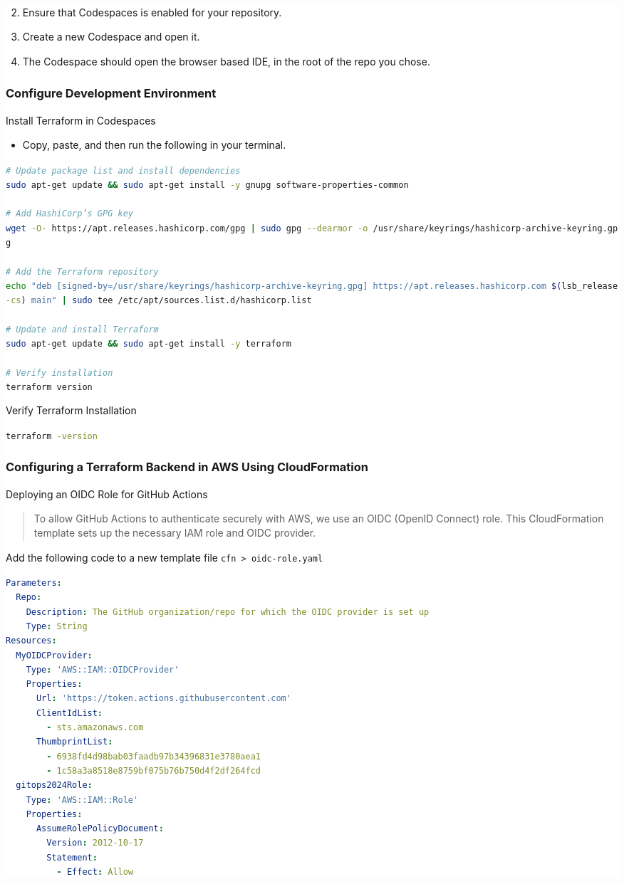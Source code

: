 2. Ensure that Codespaces is enabled for your repository.

3. Create a new Codespace and open it.

4. The Codespace should open the browser based IDE, in the root of the repo you chose.

### Configure Development Environment

Install Terraform in Codespaces

- Copy, paste, and then run the following in your terminal.

```sh title="Terraform install script"
# Update package list and install dependencies
sudo apt-get update && sudo apt-get install -y gnupg software-properties-common

# Add HashiCorp’s GPG key
wget -O- https://apt.releases.hashicorp.com/gpg | sudo gpg --dearmor -o /usr/share/keyrings/hashicorp-archive-keyring.gpg

# Add the Terraform repository
echo "deb [signed-by=/usr/share/keyrings/hashicorp-archive-keyring.gpg] https://apt.releases.hashicorp.com $(lsb_release -cs) main" | sudo tee /etc/apt/sources.list.d/hashicorp.list

# Update and install Terraform
sudo apt-get update && sudo apt-get install -y terraform

# Verify installation
terraform version
```

Verify Terraform Installation

```sh
terraform -version
```

### Configuring a Terraform Backend in AWS Using CloudFormation

Deploying an OIDC Role for GitHub Actions

>To allow GitHub Actions to authenticate securely with AWS, we use an OIDC (OpenID Connect) role. This CloudFormation template sets up the necessary IAM role and OIDC provider.

Add the following code to a new template file `cfn > oidc-role.yaml`

```yaml title="oidc-role.yaml"
Parameters:
  Repo:
    Description: The GitHub organization/repo for which the OIDC provider is set up
    Type: String 
Resources:
  MyOIDCProvider:
    Type: 'AWS::IAM::OIDCProvider'
    Properties:
      Url: 'https://token.actions.githubusercontent.com'
      ClientIdList:
        - sts.amazonaws.com
      ThumbprintList:
        - 6938fd4d98bab03faadb97b34396831e3780aea1
        - 1c58a3a8518e8759bf075b76b750d4f2df264fcd
  gitops2024Role:
    Type: 'AWS::IAM::Role'
    Properties:
      AssumeRolePolicyDocument:
        Version: 2012-10-17
        Statement:
          - Effect: Allow
```